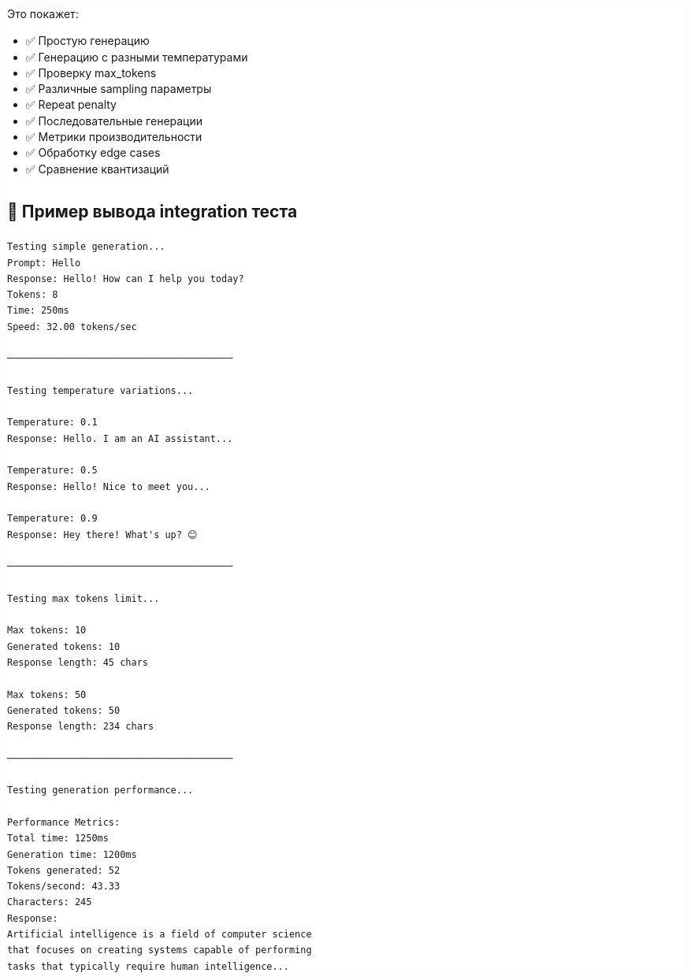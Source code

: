 Это покажет:
- ✅ Простую генерацию
- ✅ Генерацию с разными температурами
- ✅ Проверку max_tokens
- ✅ Различные sampling параметры
- ✅ Repeat penalty
- ✅ Последовательные генерации
- ✅ Метрики производительности
- ✅ Обработку edge cases
- ✅ Сравнение квантизаций

## 🎯 Пример вывода integration теста

```
Testing simple generation...
Prompt: Hello
Response: Hello! How can I help you today?
Tokens: 8
Time: 250ms
Speed: 32.00 tokens/sec

────────────────────────────────────────

Testing temperature variations...

Temperature: 0.1
Response: Hello. I am an AI assistant...

Temperature: 0.5
Response: Hello! Nice to meet you...

Temperature: 0.9
Response: Hey there! What's up? 😊

────────────────────────────────────────

Testing max tokens limit...

Max tokens: 10
Generated tokens: 10
Response length: 45 chars

Max tokens: 50
Generated tokens: 50
Response length: 234 chars

────────────────────────────────────────

Testing generation performance...

Performance Metrics:
Total time: 1250ms
Generation time: 1200ms
Tokens generated: 52
Tokens/second: 43.33
Characters: 245
Response:
Artificial intelligence is a field of computer science
that focuses on creating systems capable of performing
tasks that typically require human intelligence...
```
